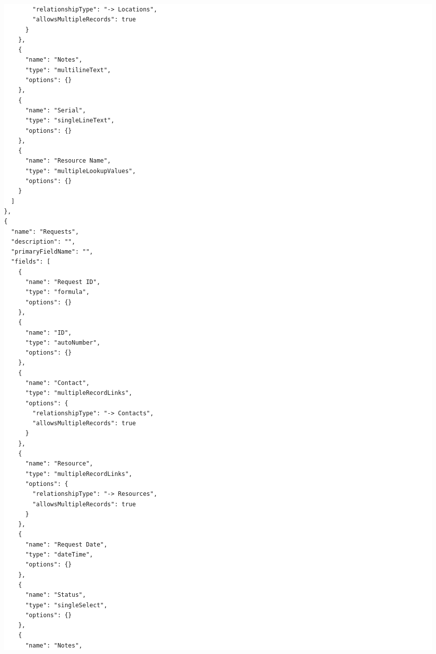             "relationshipType": "-> Locations",
            "allowsMultipleRecords": true
          }
        },
        {
          "name": "Notes",
          "type": "multilineText",
          "options": {}
        },
        {
          "name": "Serial",
          "type": "singleLineText",
          "options": {}
        },
        {
          "name": "Resource Name",
          "type": "multipleLookupValues",
          "options": {}
        }
      ]
    },
    {
      "name": "Requests",
      "description": "",
      "primaryFieldName": "",
      "fields": [
        {
          "name": "Request ID",
          "type": "formula",
          "options": {}
        },
        {
          "name": "ID",
          "type": "autoNumber",
          "options": {}
        },
        {
          "name": "Contact",
          "type": "multipleRecordLinks",
          "options": {
            "relationshipType": "-> Contacts",
            "allowsMultipleRecords": true
          }
        },
        {
          "name": "Resource",
          "type": "multipleRecordLinks",
          "options": {
            "relationshipType": "-> Resources",
            "allowsMultipleRecords": true
          }
        },
        {
          "name": "Request Date",
          "type": "dateTime",
          "options": {}
        },
        {
          "name": "Status",
          "type": "singleSelect",
          "options": {}
        },
        {
          "name": "Notes",